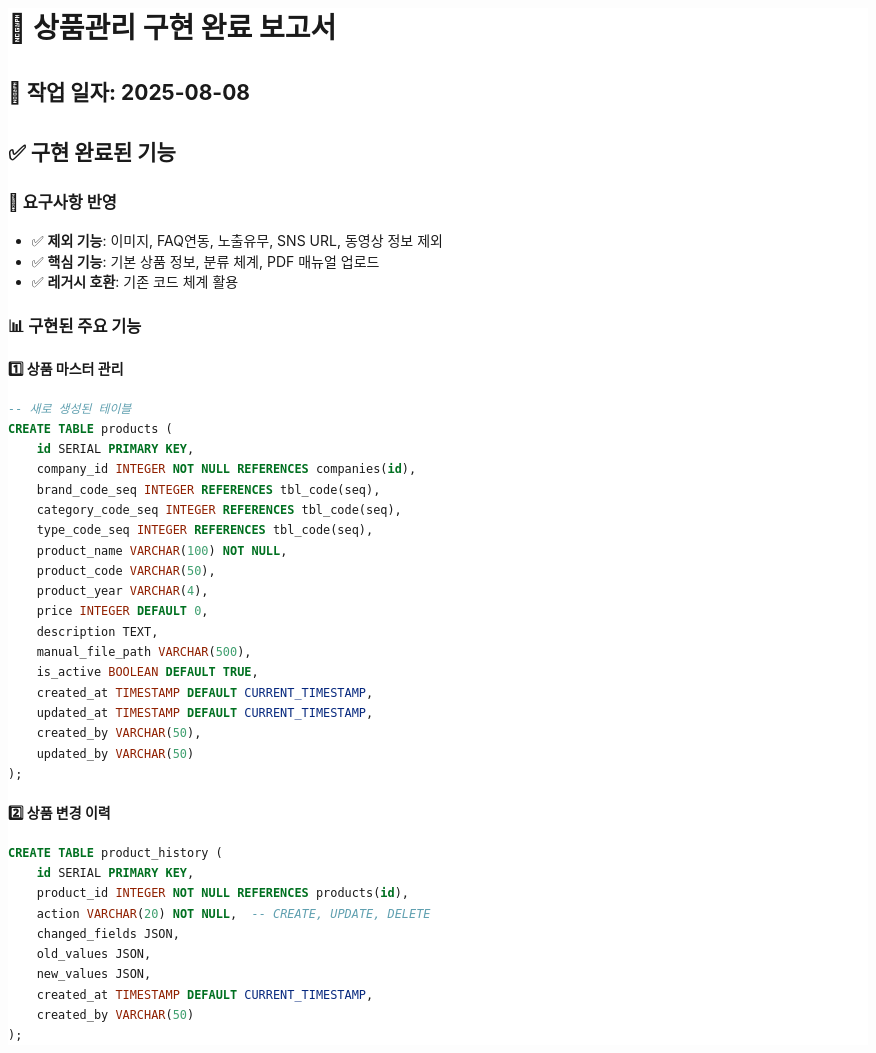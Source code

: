 # 🏢 상품관리 구현 완료 보고서

## 📅 작업 일자: 2025-08-08

## ✅ **구현 완료된 기능**

### 🎯 **요구사항 반영**
- ✅ **제외 기능**: 이미지, FAQ연동, 노출유무, SNS URL, 동영상 정보 제외
- ✅ **핵심 기능**: 기본 상품 정보, 분류 체계, PDF 매뉴얼 업로드
- ✅ **레거시 호환**: 기존 코드 체계 활용

### 📊 **구현된 주요 기능**

#### 1️⃣ **상품 마스터 관리**
```sql
-- 새로 생성된 테이블
CREATE TABLE products (
    id SERIAL PRIMARY KEY,
    company_id INTEGER NOT NULL REFERENCES companies(id),
    brand_code_seq INTEGER REFERENCES tbl_code(seq),
    category_code_seq INTEGER REFERENCES tbl_code(seq),
    type_code_seq INTEGER REFERENCES tbl_code(seq),
    product_name VARCHAR(100) NOT NULL,
    product_code VARCHAR(50),
    product_year VARCHAR(4),
    price INTEGER DEFAULT 0,
    description TEXT,
    manual_file_path VARCHAR(500),
    is_active BOOLEAN DEFAULT TRUE,
    created_at TIMESTAMP DEFAULT CURRENT_TIMESTAMP,
    updated_at TIMESTAMP DEFAULT CURRENT_TIMESTAMP,
    created_by VARCHAR(50),
    updated_by VARCHAR(50)
);
```

#### 2️⃣ **상품 변경 이력**
```sql
CREATE TABLE product_history (
    id SERIAL PRIMARY KEY,
    product_id INTEGER NOT NULL REFERENCES products(id),
    action VARCHAR(20) NOT NULL,  -- CREATE, UPDATE, DELETE
    changed_fields JSON,
    old_values JSON,
    new_values JSON,
    created_at TIMESTAMP DEFAULT CURRENT_TIMESTAMP,
    created_by VARCHAR(50)
);
```
